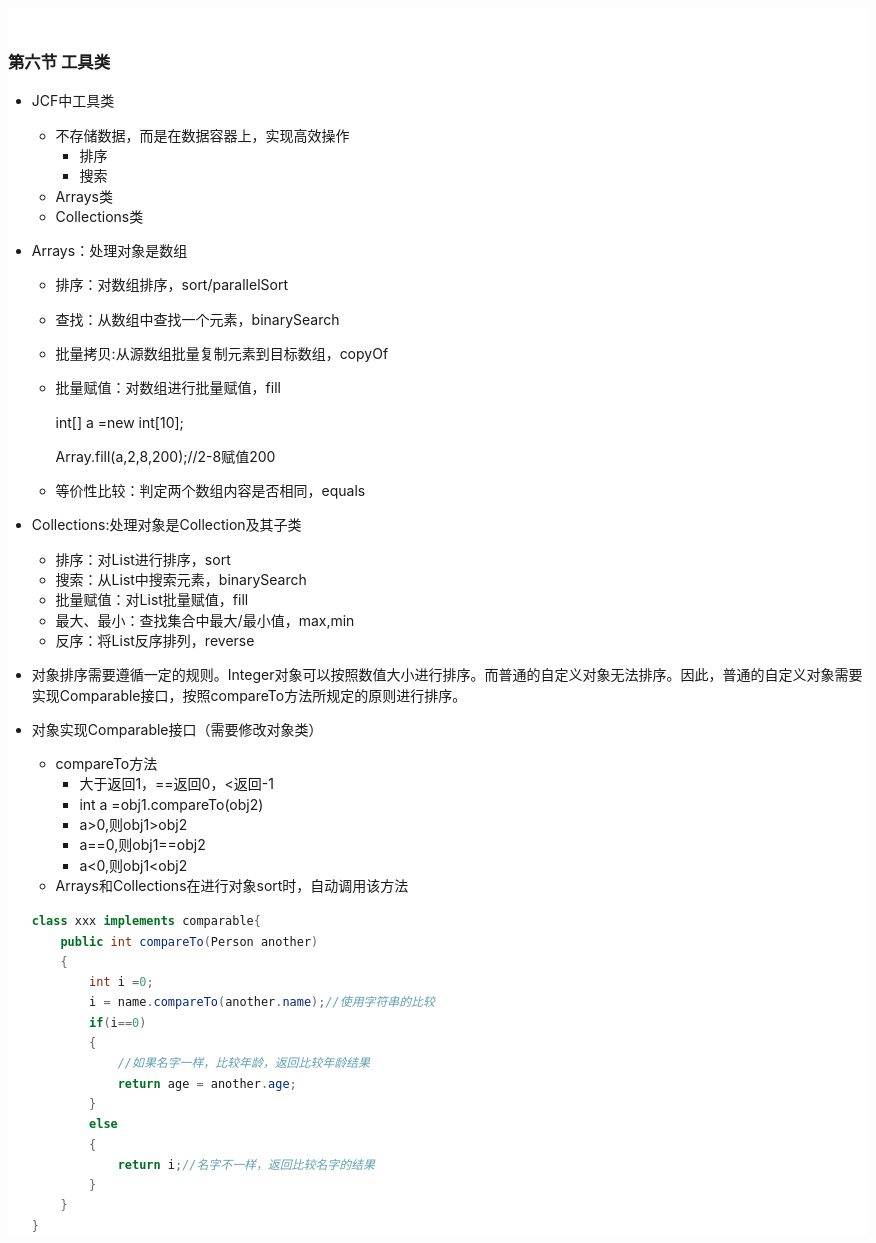   ​

### 第六节 工具类

- JCF中工具类

  - 不存储数据，而是在数据容器上，实现高效操作
    - 排序
    - 搜索
  - Arrays类
  - Collections类

- Arrays：处理对象是数组

  - 排序：对数组排序，sort/parallelSort

  - 查找：从数组中查找一个元素，binarySearch

  - 批量拷贝:从源数组批量复制元素到目标数组，copyOf

  - 批量赋值：对数组进行批量赋值，fill

    int[] a =new int[10];

    Array.fill(a,2,8,200);//2-8赋值200

  - 等价性比较：判定两个数组内容是否相同，equals

- Collections:处理对象是Collection及其子类

  - 排序：对List进行排序，sort
  - 搜索：从List中搜索元素，binarySearch
  - 批量赋值：对List批量赋值，fill
  - 最大、最小：查找集合中最大/最小值，max,min
  - 反序：将List反序排列，reverse

- 对象排序需要遵循一定的规则。Integer对象可以按照数值大小进行排序。而普通的自定义对象无法排序。因此，普通的自定义对象需要实现Comparable接口，按照compareTo方法所规定的原则进行排序。

- 对象实现Comparable接口（需要修改对象类）

  - compareTo方法
    - 大于返回1，==返回0，<返回-1
    - int a =obj1.compareTo(obj2)
    - a>0,则obj1>obj2
    - a==0,则obj1==obj2
    - a<0,则obj1<obj2
  - Arrays和Collections在进行对象sort时，自动调用该方法

  ~~~java
  class xxx implements comparable{
      public int compareTo(Person another)
      {
          int i =0;
          i = name.compareTo(another.name);//使用字符串的比较
          if(i==0)
          {
              //如果名字一样，比较年龄，返回比较年龄结果
              return age = another.age;
          }
          else
          {
              return i;//名字不一样，返回比较名字的结果
          }
      }
  }

  ~~~
